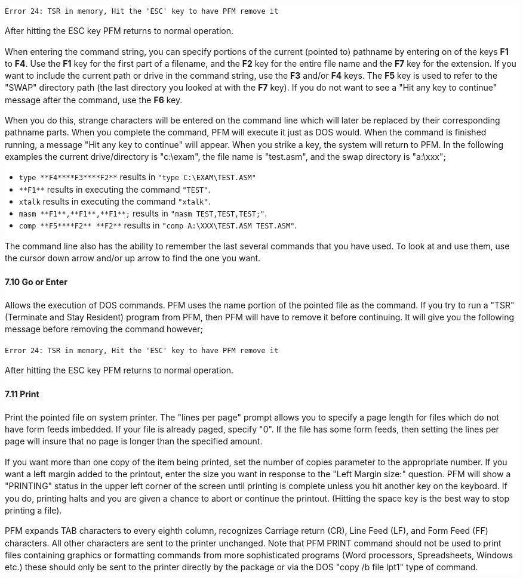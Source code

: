     Error 24: TSR in memory, Hit the 'ESC' key to have PFM remove it

After hitting the ESC key PFM returns to normal operation.

When entering the command string, you can specify portions of the current (pointed to) pathname by entering on of the keys **F1** to **F4**.  Use the **F1** key for the first part of a filename, and the **F2** key for the entire file name and the **F7** key for the extension.  If you want to include the current path or drive in the command string, use the **F3** and/or **F4** keys.  The **F5** key is used to refer to the "SWAP" directory path (the last directory you looked at with the **F7** key).  If you do not want to see a "Hit any key to continue" message after the command, use the **F6** key.

When you do this, strange characters will be entered on the command line which will later be replaced by their corresponding pathname parts.  When you complete the command, PFM will execute it just as DOS would.  When the command is finished running, a message "Hit any key to continue" will appear.  When you strike a key, the system will return to PFM.  In the following examples the current drive/directory is "c:\exam", the file name is "test.asm", and the swap directory is "a:\xxx\";

* `type **F4****F3****F2**` results in `"type C:\EXAM\TEST.ASM"`
* `**F1**` results in executing the command `"TEST"`.
* `xtalk` results in executing the command `"xtalk"`.
* `masm **F1**,**F1**,**F1**;` results in `"masm TEST,TEST,TEST;"`.
* `comp **F5****F2** **F2**` results in `"comp A:\XXX\TEST.ASM TEST.ASM"`.

The command line also has the ability to remember the last several commands that you have used.  To look at and use them, use the cursor down arrow and/or up arrow to find the one you want.

#### 7.10 Go or **Enter**

Allows the execution of DOS commands.  PFM uses the name portion of the pointed file as the command.  If you try to run a "TSR" (Terminate and Stay Resident) program from PFM, then PFM will have to remove it before continuing.  It will give you the following message before removing the command however;

    Error 24: TSR in memory, Hit the 'ESC' key to have PFM remove it

After hitting the ESC key PFM returns to normal operation.

#### 7.11 Print

Print the pointed file on system printer.  The "lines per page" prompt allows you to specify a page length for files which do not have form feeds imbedded.  If your file is already paged, specify "0".  If the file has some form feeds, then setting the lines per page will insure that no page is longer than the specified amount.

If you want more than one copy of the item being printed, set the number of copies parameter to the appropriate number.  If you want a left margin added to the printout, enter the size you want in response to the "Left Margin size:" question.  PFM will show a "PRINTING" status in the upper left corner of the screen until printing is complete unless you hit another key on the keyboard.  If you do, printing halts and you are given a chance to abort or continue the printout.  (Hitting the space key is the best way to stop printing a file).

PFM expands TAB characters to every eighth column, recognizes Carriage return (CR), Line Feed (LF), and Form Feed (FF) characters.  All other characters are sent to the printer unchanged.  Note that PFM PRINT command should not be used to print files containing graphics or formatting commands from more sophisticated programs (Word processors, Spreadsheets, Windows etc.) these should only be sent to the printer directly by the package or via the DOS "copy /b file lpt1" type of command.
